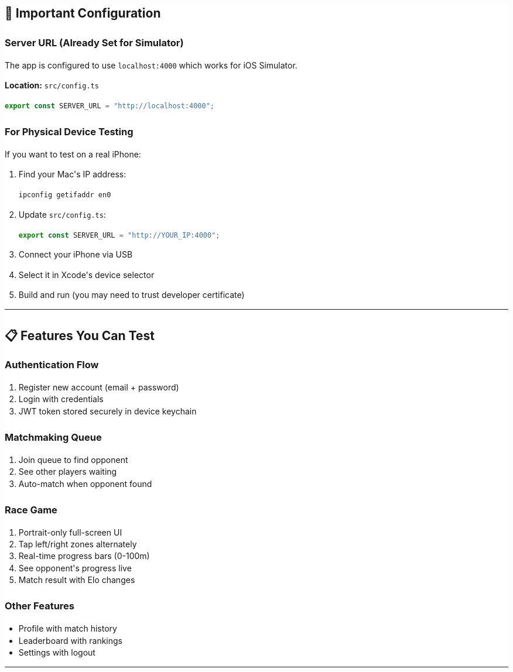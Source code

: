 ## 🔧 Important Configuration

### Server URL (Already Set for Simulator)

The app is configured to use `localhost:4000` which works for iOS Simulator.

**Location:** `src/config.ts`
```typescript
export const SERVER_URL = "http://localhost:4000";
```

### For Physical Device Testing

If you want to test on a real iPhone:

1. Find your Mac's IP address:
   ```bash
   ipconfig getifaddr en0
   ```

2. Update `src/config.ts`:
   ```typescript
   export const SERVER_URL = "http://YOUR_IP:4000";
   ```

3. Connect your iPhone via USB
4. Select it in Xcode's device selector
5. Build and run (you may need to trust developer certificate)

---

## 📋 Features You Can Test

### Authentication Flow
1. Register new account (email + password)
2. Login with credentials
3. JWT token stored securely in device keychain

### Matchmaking Queue
1. Join queue to find opponent
2. See other players waiting
3. Auto-match when opponent found

### Race Game
1. Portrait-only full-screen UI
2. Tap left/right zones alternately
3. Real-time progress bars (0-100m)
4. See opponent's progress live
5. Match result with Elo changes

### Other Features
- Profile with match history
- Leaderboard with rankings
- Settings with logout

---
